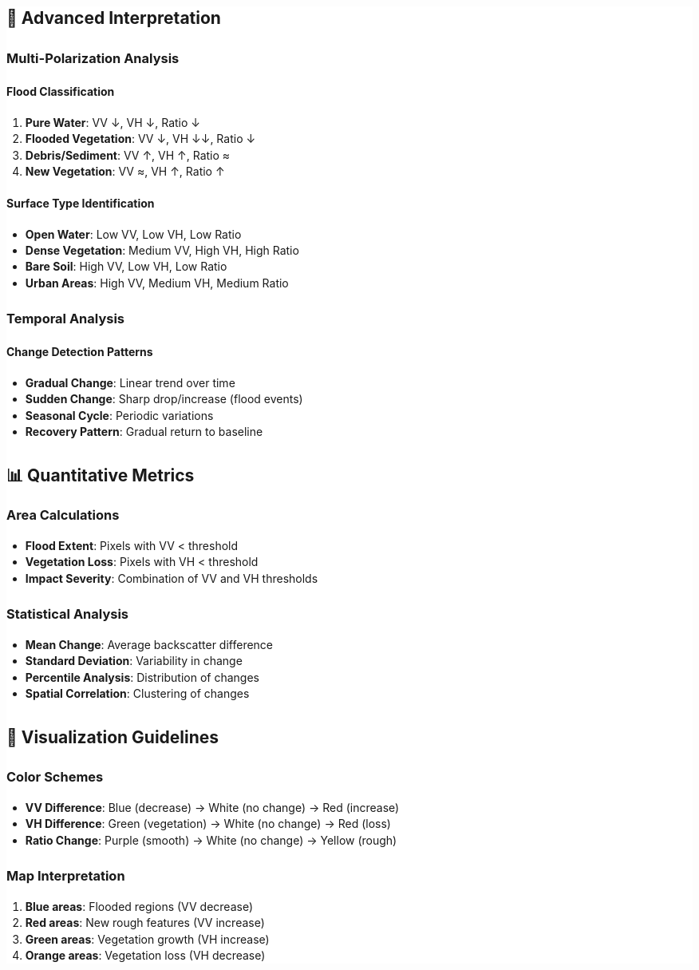 ## 🔬 Advanced Interpretation

### Multi-Polarization Analysis

#### Flood Classification
1. **Pure Water**: VV ↓, VH ↓, Ratio ↓
2. **Flooded Vegetation**: VV ↓, VH ↓↓, Ratio ↓
3. **Debris/Sediment**: VV ↑, VH ↑, Ratio ≈
4. **New Vegetation**: VV ≈, VH ↑, Ratio ↑

#### Surface Type Identification
- **Open Water**: Low VV, Low VH, Low Ratio
- **Dense Vegetation**: Medium VV, High VH, High Ratio
- **Bare Soil**: High VV, Low VH, Low Ratio
- **Urban Areas**: High VV, Medium VH, Medium Ratio

### Temporal Analysis

#### Change Detection Patterns
- **Gradual Change**: Linear trend over time
- **Sudden Change**: Sharp drop/increase (flood events)
- **Seasonal Cycle**: Periodic variations
- **Recovery Pattern**: Gradual return to baseline

## 📊 Quantitative Metrics

### Area Calculations
- **Flood Extent**: Pixels with VV < threshold
- **Vegetation Loss**: Pixels with VH < threshold
- **Impact Severity**: Combination of VV and VH thresholds

### Statistical Analysis
- **Mean Change**: Average backscatter difference
- **Standard Deviation**: Variability in change
- **Percentile Analysis**: Distribution of changes
- **Spatial Correlation**: Clustering of changes

## 🎨 Visualization Guidelines

### Color Schemes
- **VV Difference**: Blue (decrease) → White (no change) → Red (increase)
- **VH Difference**: Green (vegetation) → White (no change) → Red (loss)
- **Ratio Change**: Purple (smooth) → White (no change) → Yellow (rough)

### Map Interpretation
1. **Blue areas**: Flooded regions (VV decrease)
2. **Red areas**: New rough features (VV increase)
3. **Green areas**: Vegetation growth (VH increase)
4. **Orange areas**: Vegetation loss (VH decrease)
